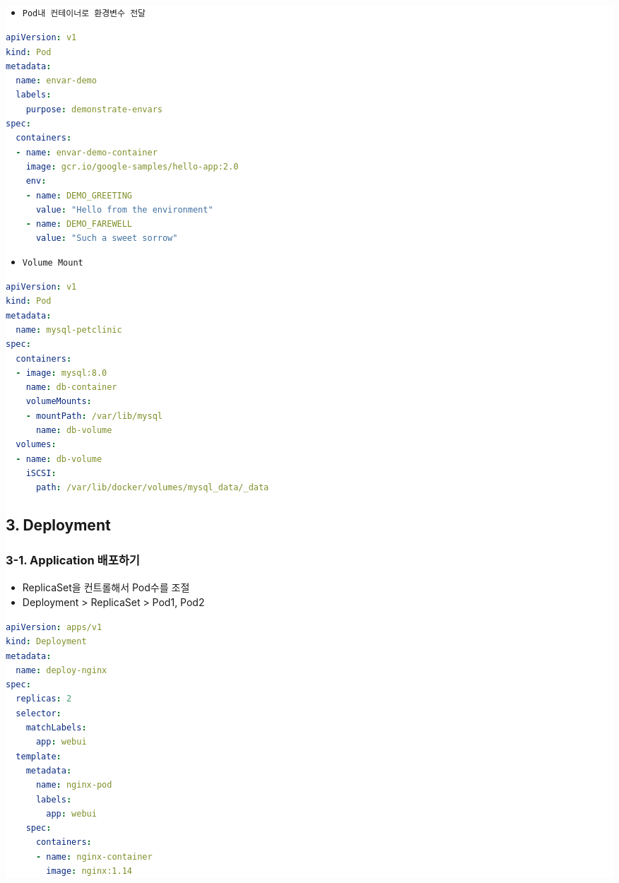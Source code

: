  - `Pod내 컨테이너로 환경변수 전달`
```yml
apiVersion: v1
kind: Pod
metadata:
  name: envar-demo
  labels:
    purpose: demonstrate-envars
spec:
  containers:
  - name: envar-demo-container
    image: gcr.io/google-samples/hello-app:2.0
    env:
    - name: DEMO_GREETING
      value: "Hello from the environment"
    - name: DEMO_FAREWELL
      value: "Such a sweet sorrow"
```

 - `Volume Mount`
```yml
apiVersion: v1
kind: Pod
metadata:
  name: mysql-petclinic
spec:
  containers:
  - image: mysql:8.0
    name: db-container
    volumeMounts:
    - mountPath: /var/lib/mysql
      name: db-volume
  volumes:
  - name: db-volume
    iSCSI:
      path: /var/lib/docker/volumes/mysql_data/_data
```

## 3. Deployment

### 3-1. Application 배포하기

 - ReplicaSet을 컨트롤해서 Pod수를 조절
 - Deployment > ReplicaSet > Pod1, Pod2
```yml
apiVersion: apps/v1
kind: Deployment
metadata:
  name: deploy-nginx
spec:
  replicas: 2
  selector:
    matchLabels:
      app: webui
  template:
    metadata:
      name: nginx-pod
      labels:
        app: webui
    spec:
      containers:
      - name: nginx-container
        image: nginx:1.14
```
